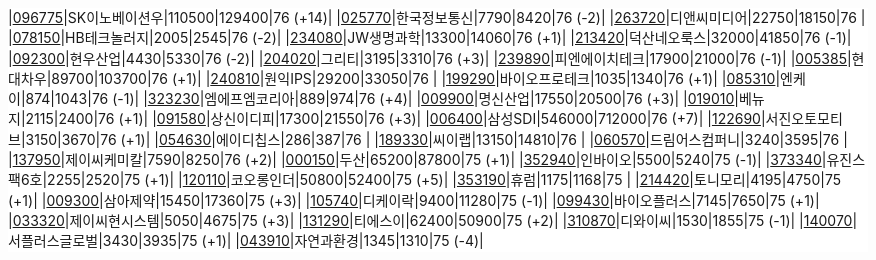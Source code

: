 |[096775](https://finance.daum.net/quotes/A096775)|SK이노베이션우|110500|129400|76 (+14)|
|[025770](https://finance.daum.net/quotes/A025770)|한국정보통신|7790|8420|76 (-2)|
|[263720](https://finance.daum.net/quotes/A263720)|디앤씨미디어|22750|18150|76 |
|[078150](https://finance.daum.net/quotes/A078150)|HB테크놀러지|2005|2545|76 (-2)|
|[234080](https://finance.daum.net/quotes/A234080)|JW생명과학|13300|14060|76 (+1)|
|[213420](https://finance.daum.net/quotes/A213420)|덕산네오룩스|32000|41850|76 (-1)|
|[092300](https://finance.daum.net/quotes/A092300)|현우산업|4430|5330|76 (-2)|
|[204020](https://finance.daum.net/quotes/A204020)|그리티|3195|3310|76 (+3)|
|[239890](https://finance.daum.net/quotes/A239890)|피엔에이치테크|17900|21000|76 (-1)|
|[005385](https://finance.daum.net/quotes/A005385)|현대차우|89700|103700|76 (+1)|
|[240810](https://finance.daum.net/quotes/A240810)|원익IPS|29200|33050|76 |
|[199290](https://finance.daum.net/quotes/A199290)|바이오프로테크|1035|1340|76 (+1)|
|[085310](https://finance.daum.net/quotes/A085310)|엔케이|874|1043|76 (-1)|
|[323230](https://finance.daum.net/quotes/A323230)|엠에프엠코리아|889|974|76 (+4)|
|[009900](https://finance.daum.net/quotes/A009900)|명신산업|17550|20500|76 (+3)|
|[019010](https://finance.daum.net/quotes/A019010)|베뉴지|2115|2400|76 (+1)|
|[091580](https://finance.daum.net/quotes/A091580)|상신이디피|17300|21550|76 (+3)|
|[006400](https://finance.daum.net/quotes/A006400)|삼성SDI|546000|712000|76 (+7)|
|[122690](https://finance.daum.net/quotes/A122690)|서진오토모티브|3150|3670|76 (+1)|
|[054630](https://finance.daum.net/quotes/A054630)|에이디칩스|286|387|76 |
|[189330](https://finance.daum.net/quotes/A189330)|씨이랩|13150|14810|76 |
|[060570](https://finance.daum.net/quotes/A060570)|드림어스컴퍼니|3240|3595|76 |
|[137950](https://finance.daum.net/quotes/A137950)|제이씨케미칼|7590|8250|76 (+2)|
|[000150](https://finance.daum.net/quotes/A000150)|두산|65200|87800|75 (+1)|
|[352940](https://finance.daum.net/quotes/A352940)|인바이오|5500|5240|75 (-1)|
|[373340](https://finance.daum.net/quotes/A373340)|유진스팩6호|2255|2520|75 (+1)|
|[120110](https://finance.daum.net/quotes/A120110)|코오롱인더|50800|52400|75 (+5)|
|[353190](https://finance.daum.net/quotes/A353190)|휴럼|1175|1168|75 |
|[214420](https://finance.daum.net/quotes/A214420)|토니모리|4195|4750|75 (+1)|
|[009300](https://finance.daum.net/quotes/A009300)|삼아제약|15450|17360|75 (+3)|
|[105740](https://finance.daum.net/quotes/A105740)|디케이락|9400|11280|75 (-1)|
|[099430](https://finance.daum.net/quotes/A099430)|바이오플러스|7145|7650|75 (+1)|
|[033320](https://finance.daum.net/quotes/A033320)|제이씨현시스템|5050|4675|75 (+3)|
|[131290](https://finance.daum.net/quotes/A131290)|티에스이|62400|50900|75 (+2)|
|[310870](https://finance.daum.net/quotes/A310870)|디와이씨|1530|1855|75 (-1)|
|[140070](https://finance.daum.net/quotes/A140070)|서플러스글로벌|3430|3935|75 (+1)|
|[043910](https://finance.daum.net/quotes/A043910)|자연과환경|1345|1310|75 (-4)|